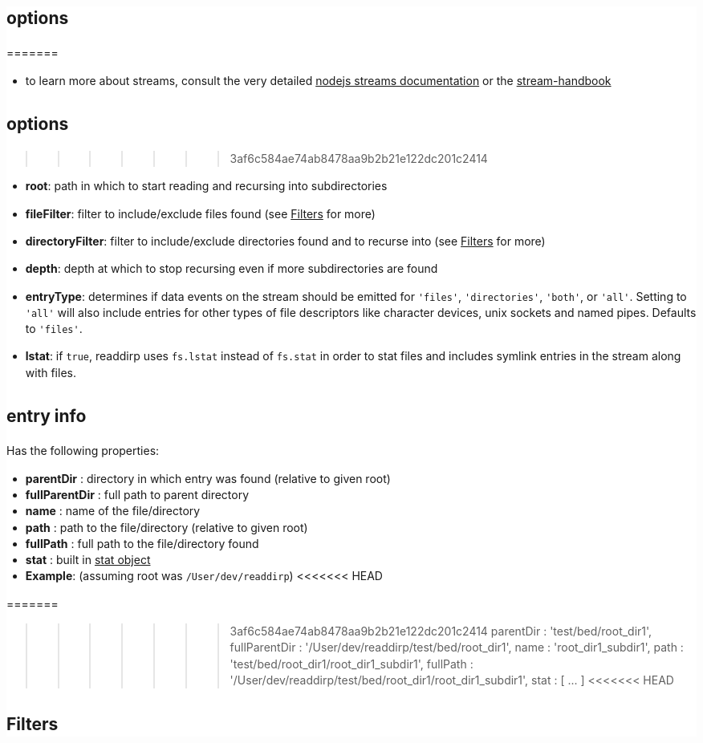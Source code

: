
## options
    
=======
- to learn more about streams, consult the very detailed
  [nodejs streams documentation](http://nodejs.org/api/stream.html) or the
  [stream-handbook](https://github.com/substack/stream-handbook)


## options

>>>>>>> 3af6c584ae74ab8478aa9b2b21e122dc201c2414
- **root**: path in which to start reading and recursing into subdirectories

- **fileFilter**: filter to include/exclude files found (see [Filters](#filters) for more)

- **directoryFilter**: filter to include/exclude directories found and to recurse into (see [Filters](#filters) for more)

- **depth**: depth at which to stop recursing even if more subdirectories are found

- **entryType**: determines if data events on the stream should be emitted for `'files'`, `'directories'`, `'both'`, or `'all'`. Setting to `'all'` will also include entries for other types of file descriptors like character devices, unix sockets and named pipes. Defaults to `'files'`.

- **lstat**: if `true`, readdirp uses `fs.lstat` instead of `fs.stat` in order to stat files and includes symlink entries in the stream along with files.

## entry info

Has the following properties:

- **parentDir**     :  directory in which entry was found (relative to given root)
- **fullParentDir** :  full path to parent directory
- **name**          :  name of the file/directory
- **path**          :  path to the file/directory (relative to given root)
- **fullPath**      :  full path to the file/directory found
- **stat**          :  built in [stat object](http://nodejs.org/docs/v0.4.9/api/fs.html#fs.Stats)
- **Example**: (assuming root was `/User/dev/readdirp`)
<<<<<<< HEAD
        
=======

>>>>>>> 3af6c584ae74ab8478aa9b2b21e122dc201c2414
        parentDir     :  'test/bed/root_dir1',
        fullParentDir :  '/User/dev/readdirp/test/bed/root_dir1',
        name          :  'root_dir1_subdir1',
        path          :  'test/bed/root_dir1/root_dir1_subdir1',
        fullPath      :  '/User/dev/readdirp/test/bed/root_dir1/root_dir1_subdir1',
        stat          :  [ ... ]
<<<<<<< HEAD
                    
## Filters
    